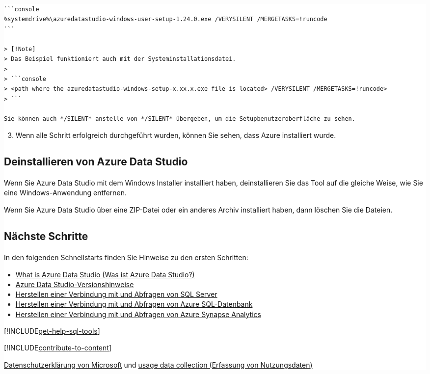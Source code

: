     ```console
    %systemdrive%\azuredatastudio-windows-user-setup-1.24.0.exe /VERYSILENT /MERGETASKS=!runcode
    ```

    > [!Note]
    > Das Beispiel funktioniert auch mit der Systeminstallationsdatei.
    > 
    > ```console
    > <path where the azuredatastudio-windows-setup-x.xx.x.exe file is located> /VERYSILENT /MERGETASKS=!runcode>
    > ```

    Sie können auch */SILENT* anstelle von */SILENT* übergeben, um die Setupbenutzeroberfläche zu sehen.

3. Wenn alle Schritt erfolgreich durchgeführt wurden, können Sie sehen, dass Azure installiert wurde.

## <a name="uninstall-azure-data-studio"></a>Deinstallieren von Azure Data Studio

Wenn Sie Azure Data Studio mit dem Windows Installer installiert haben, deinstallieren Sie das Tool auf die gleiche Weise, wie Sie eine Windows-Anwendung entfernen.

Wenn Sie Azure Data Studio über eine ZIP-Datei oder ein anderes Archiv installiert haben, dann löschen Sie die Dateien.

## <a name="next-steps"></a>Nächste Schritte

In den folgenden Schnellstarts finden Sie Hinweise zu den ersten Schritten:

- [What is Azure Data Studio (Was ist Azure Data Studio?)](what-is-azure-data-studio.md)
- [Azure Data Studio-Versionshinweise](release-notes-azure-data-studio.md)
- [Herstellen einer Verbindung mit und Abfragen von SQL Server](quickstart-sql-server.md)
- [Herstellen einer Verbindung mit und Abfragen von Azure SQL-Datenbank](quickstart-sql-database.md)
- [Herstellen einer Verbindung mit und Abfragen von Azure Synapse Analytics](quickstart-sql-dw.md)

[!INCLUDE[get-help-sql-tools](../includes/paragraph-content/get-help-sql-tools.md)]

[!INCLUDE[contribute-to-content](../includes/paragraph-content/contribute-to-content.md)]

[Datenschutzerklärung von Microsoft](https://go.microsoft.com/fwlink/?LinkId=521839) und [usage data collection (Erfassung von Nutzungsdaten)](usage-data-collection.md)
